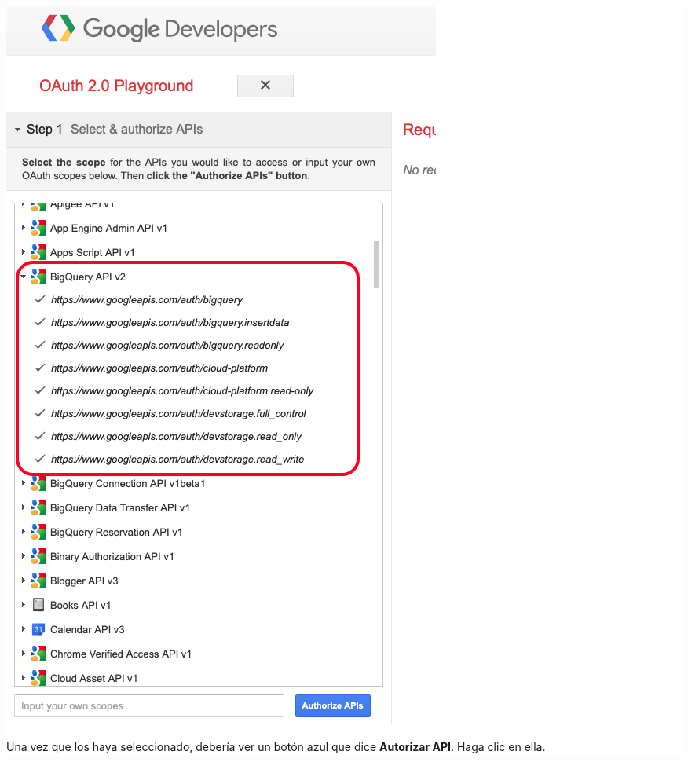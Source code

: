 ![demostración](./images/ex2/26.png)

Una vez que los haya seleccionado, debería ver un botón azul que dice **Autorizar API**. Haga clic en ella.
